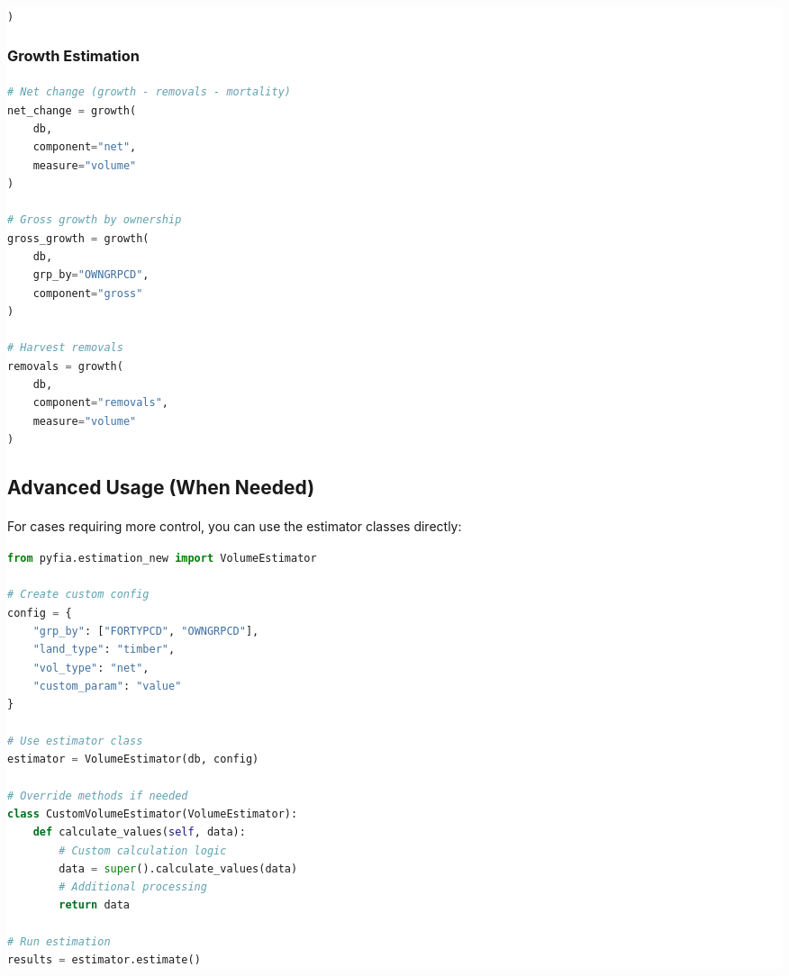 ```python
)
```

### Growth Estimation
```python
# Net change (growth - removals - mortality)
net_change = growth(
    db,
    component="net",
    measure="volume"
)

# Gross growth by ownership
gross_growth = growth(
    db,
    grp_by="OWNGRPCD",
    component="gross"
)

# Harvest removals
removals = growth(
    db,
    component="removals",
    measure="volume"
)
```

## Advanced Usage (When Needed)

For cases requiring more control, you can use the estimator classes directly:

```python
from pyfia.estimation_new import VolumeEstimator

# Create custom config
config = {
    "grp_by": ["FORTYPCD", "OWNGRPCD"],
    "land_type": "timber",
    "vol_type": "net",
    "custom_param": "value"
}

# Use estimator class
estimator = VolumeEstimator(db, config)

# Override methods if needed
class CustomVolumeEstimator(VolumeEstimator):
    def calculate_values(self, data):
        # Custom calculation logic
        data = super().calculate_values(data)
        # Additional processing
        return data

# Run estimation
results = estimator.estimate()
```
